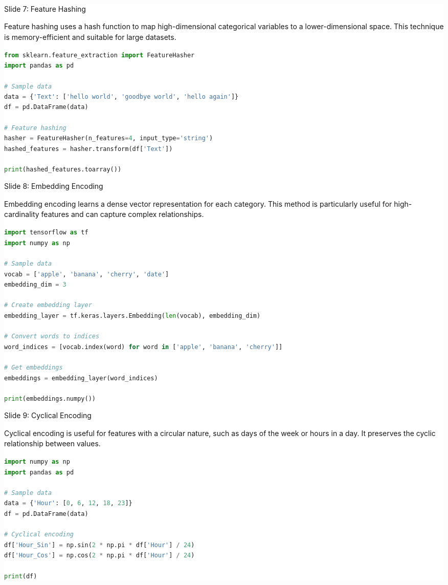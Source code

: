 Slide 7: Feature Hashing

Feature hashing uses a hash function to map high-dimensional categorical variables to a lower-dimensional space. This technique is memory-efficient and suitable for large datasets.

```python
from sklearn.feature_extraction import FeatureHasher
import pandas as pd

# Sample data
data = {'Text': ['hello world', 'goodbye world', 'hello again']}
df = pd.DataFrame(data)

# Feature hashing
hasher = FeatureHasher(n_features=4, input_type='string')
hashed_features = hasher.transform(df['Text'])

print(hashed_features.toarray())
```

Slide 8: Embedding Encoding

Embedding encoding learns a dense vector representation for each category. This method is particularly useful for high-cardinality features and can capture complex relationships.

```python
import tensorflow as tf
import numpy as np

# Sample data
vocab = ['apple', 'banana', 'cherry', 'date']
embedding_dim = 3

# Create embedding layer
embedding_layer = tf.keras.layers.Embedding(len(vocab), embedding_dim)

# Convert words to indices
word_indices = [vocab.index(word) for word in ['apple', 'banana', 'cherry']]

# Get embeddings
embeddings = embedding_layer(word_indices)

print(embeddings.numpy())
```

Slide 9: Cyclical Encoding

Cyclical encoding is useful for features with a circular nature, such as days of the week or hours in a day. It preserves the cyclic relationship between values.

```python
import numpy as np
import pandas as pd

# Sample data
data = {'Hour': [0, 6, 12, 18, 23]}
df = pd.DataFrame(data)

# Cyclical encoding
df['Hour_Sin'] = np.sin(2 * np.pi * df['Hour'] / 24)
df['Hour_Cos'] = np.cos(2 * np.pi * df['Hour'] / 24)

print(df)
```
